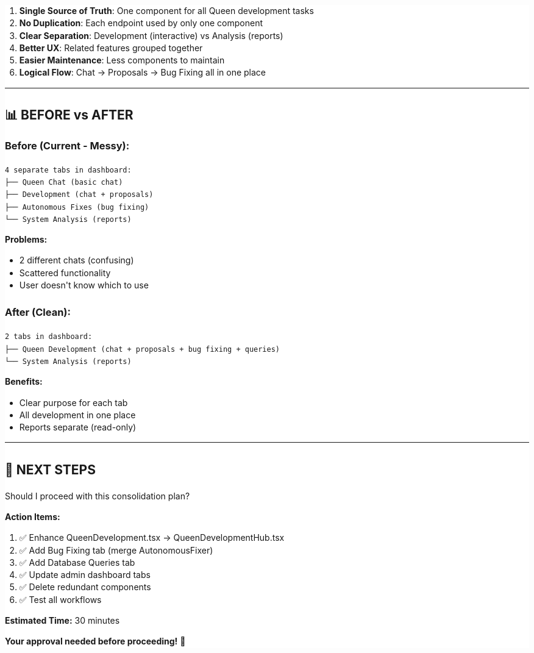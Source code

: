 1. **Single Source of Truth**: One component for all Queen development tasks
2. **No Duplication**: Each endpoint used by only one component
3. **Clear Separation**: Development (interactive) vs Analysis (reports)
4. **Better UX**: Related features grouped together
5. **Easier Maintenance**: Less components to maintain
6. **Logical Flow**: Chat → Proposals → Bug Fixing all in one place

---

## 📊 **BEFORE vs AFTER**

### **Before (Current - Messy):**
```
4 separate tabs in dashboard:
├── Queen Chat (basic chat)
├── Development (chat + proposals)
├── Autonomous Fixes (bug fixing)
└── System Analysis (reports)
```
**Problems:**
- 2 different chats (confusing)
- Scattered functionality
- User doesn't know which to use

### **After (Clean):**
```
2 tabs in dashboard:
├── Queen Development (chat + proposals + bug fixing + queries)
└── System Analysis (reports)
```
**Benefits:**
- Clear purpose for each tab
- All development in one place
- Reports separate (read-only)

---

## 🚀 **NEXT STEPS**

Should I proceed with this consolidation plan?

**Action Items:**
1. ✅ Enhance QueenDevelopment.tsx → QueenDevelopmentHub.tsx
2. ✅ Add Bug Fixing tab (merge AutonomousFixer)
3. ✅ Add Database Queries tab
4. ✅ Update admin dashboard tabs
5. ✅ Delete redundant components
6. ✅ Test all workflows

**Estimated Time:** 30 minutes

**Your approval needed before proceeding!** 🎯
